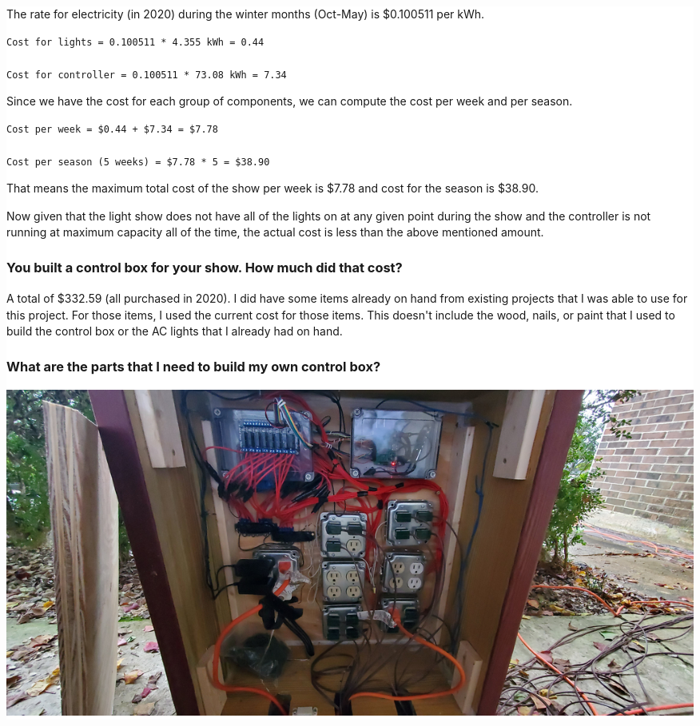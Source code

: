 The rate for electricity (in 2020) during the winter months (Oct-May) is $0.100511 per kWh.

```text
Cost for lights = 0.100511 * 4.355 kWh = 0.44

Cost for controller = 0.100511 * 73.08 kWh = 7.34
```

Since we have the cost for each group of components, we can compute the cost per week and per season.

```text
Cost per week = $0.44 + $7.34 = $7.78

Cost per season (5 weeks) = $7.78 * 5 = $38.90
```

That means the maximum total cost of the show per week is $7.78 and cost for the season is $38.90.

Now given that the light show does not have all of the lights on at any given point during the show and
the controller is not running at maximum capacity all of the time, the
actual cost is less than the above mentioned amount.

### You built a control box for your show. How much did that cost?

A total of $332.59 (all purchased in 2020).
I did have some items already on hand from existing projects that I was able
to use for this project. For those items, I used the current cost for those items.
This doesn't include the wood, nails, or paint that I used to build the control box
or the AC lights that I already had on hand.

### What are the parts that I need to build my own control box?

![Photo of control box](/images/lightshow/20201220presentation/20201204_120013.jpg)
